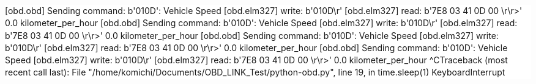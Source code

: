 [obd.obd] Sending command: b'010D': Vehicle Speed
[obd.elm327] write: b'010D\r'
[obd.elm327] read: b'7E8 03 41 0D 00 \r\r>'
0.0 kilometer_per_hour
[obd.obd] Sending command: b'010D': Vehicle Speed
[obd.elm327] write: b'010D\r'
[obd.elm327] read: b'7E8 03 41 0D 00 \r\r>'
0.0 kilometer_per_hour
[obd.obd] Sending command: b'010D': Vehicle Speed
[obd.elm327] write: b'010D\r'
[obd.elm327] read: b'7E8 03 41 0D 00 \r\r>'
0.0 kilometer_per_hour
[obd.obd] Sending command: b'010D': Vehicle Speed
[obd.elm327] write: b'010D\r'
[obd.elm327] read: b'7E8 03 41 0D 00 \r\r>'
0.0 kilometer_per_hour
^CTraceback (most recent call last):
  File "/home/komichi/Documents/OBD_LINK_Test/python-obd.py", line 19, in <module>
    time.sleep(1)
KeyboardInterrupt


